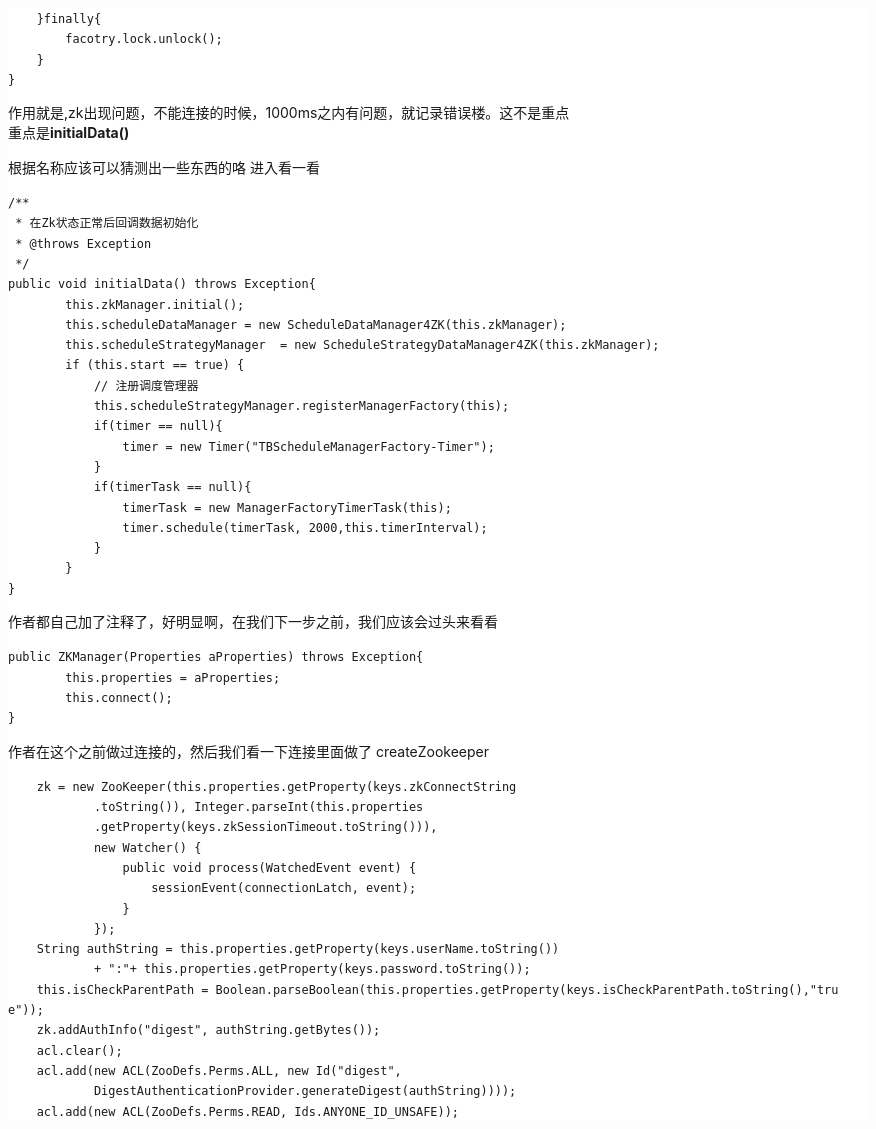 		}finally{
			facotry.lock.unlock();
		}
	}
作用就是,zk出现问题，不能连接的时候，1000ms之内有问题，就记录错误楼。这不是重点  
重点是**initialData()** 

根据名称应该可以猜测出一些东西的咯  进入看一看   

    /**
     * 在Zk状态正常后回调数据初始化
     * @throws Exception
     */
	public void initialData() throws Exception{
			this.zkManager.initial();
			this.scheduleDataManager = new ScheduleDataManager4ZK(this.zkManager);
			this.scheduleStrategyManager  = new ScheduleStrategyDataManager4ZK(this.zkManager);
			if (this.start == true) {
				// 注册调度管理器
				this.scheduleStrategyManager.registerManagerFactory(this);
				if(timer == null){
					timer = new Timer("TBScheduleManagerFactory-Timer");
				}
				if(timerTask == null){
					timerTask = new ManagerFactoryTimerTask(this);
					timer.schedule(timerTask, 2000,this.timerInterval);
				}
			}
	}
作者都自己加了注释了，好明显啊，在我们下一步之前，我们应该会过头来看看  
    
    public ZKManager(Properties aProperties) throws Exception{
            this.properties = aProperties;
            this.connect();
    }

作者在这个之前做过连接的，然后我们看一下连接里面做了 createZookeeper    

	    zk = new ZooKeeper(this.properties.getProperty(keys.zkConnectString
				.toString()), Integer.parseInt(this.properties
				.getProperty(keys.zkSessionTimeout.toString())),
				new Watcher() {
					public void process(WatchedEvent event) {
						sessionEvent(connectionLatch, event);
					}
				});
		String authString = this.properties.getProperty(keys.userName.toString())
				+ ":"+ this.properties.getProperty(keys.password.toString());
		this.isCheckParentPath = Boolean.parseBoolean(this.properties.getProperty(keys.isCheckParentPath.toString(),"true"));
		zk.addAuthInfo("digest", authString.getBytes());
		acl.clear();
		acl.add(new ACL(ZooDefs.Perms.ALL, new Id("digest",
				DigestAuthenticationProvider.generateDigest(authString))));
		acl.add(new ACL(ZooDefs.Perms.READ, Ids.ANYONE_ID_UNSAFE));
